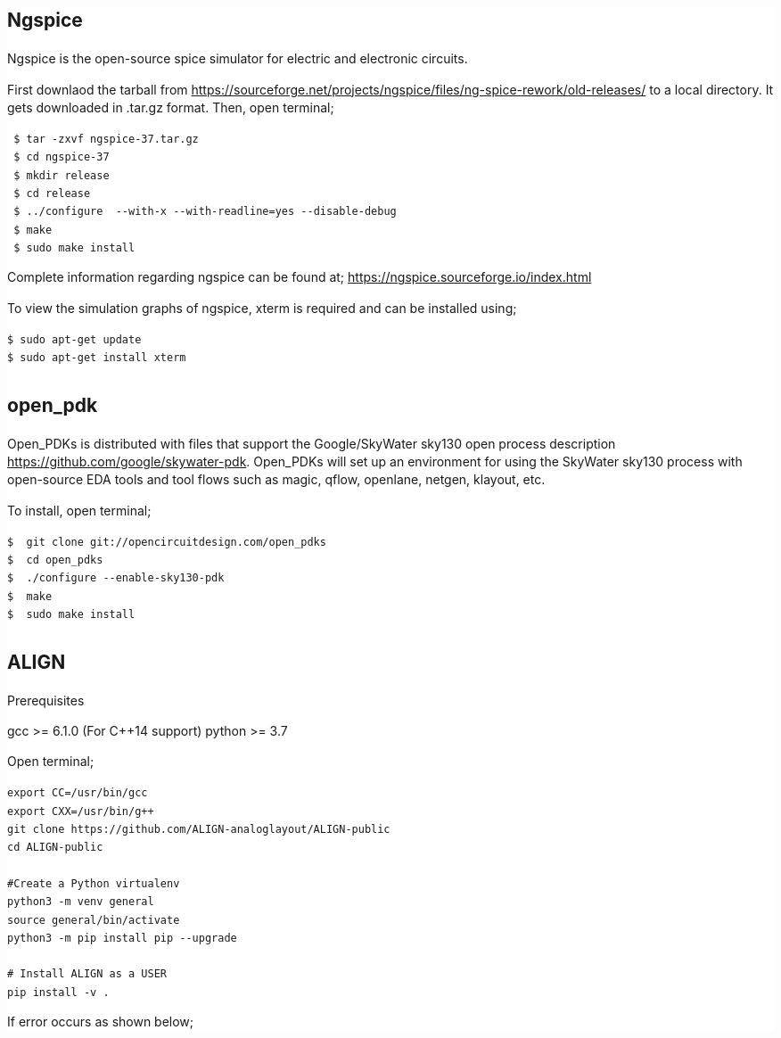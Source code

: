 ## Ngspice
Ngspice is the open-source spice simulator for electric and electronic circuits.

First downlaod the tarball from https://sourceforge.net/projects/ngspice/files/ng-spice-rework/old-releases/ to a local directory. It gets downloaded in .tar.gz format. Then, open terminal;
```
 $ tar -zxvf ngspice-37.tar.gz
 $ cd ngspice-37
 $ mkdir release
 $ cd release
 $ ../configure  --with-x --with-readline=yes --disable-debug
 $ make
 $ sudo make install
 ```
 Complete information regarding ngspice can be found at; https://ngspice.sourceforge.io/index.html
 
 To view the simulation graphs of ngspice, xterm is required and can be installed using;
 ```
 $ sudo apt-get update
 $ sudo apt-get install xterm
 ```
 
 ## open_pdk
 Open_PDKs is distributed with files that support the Google/SkyWater sky130 open process description https://github.com/google/skywater-pdk. Open_PDKs   will set up an environment for using the SkyWater sky130 process with open-source EDA tools and tool flows such as magic, qflow, openlane, netgen, klayout, etc.
 
 To install, open terminal;
 ```
 $  git clone git://opencircuitdesign.com/open_pdks
 $  cd open_pdks
 $	./configure --enable-sky130-pdk
 $  make
 $  sudo make install
 ```
 
 ## ALIGN
 
Prerequisites

gcc >= 6.1.0 (For C++14 support)
python >= 3.7

Open terminal;
```
export CC=/usr/bin/gcc
export CXX=/usr/bin/g++
git clone https://github.com/ALIGN-analoglayout/ALIGN-public
cd ALIGN-public

#Create a Python virtualenv
python3 -m venv general
source general/bin/activate
python3 -m pip install pip --upgrade

# Install ALIGN as a USER
pip install -v .
```
If error occurs as shown below;
